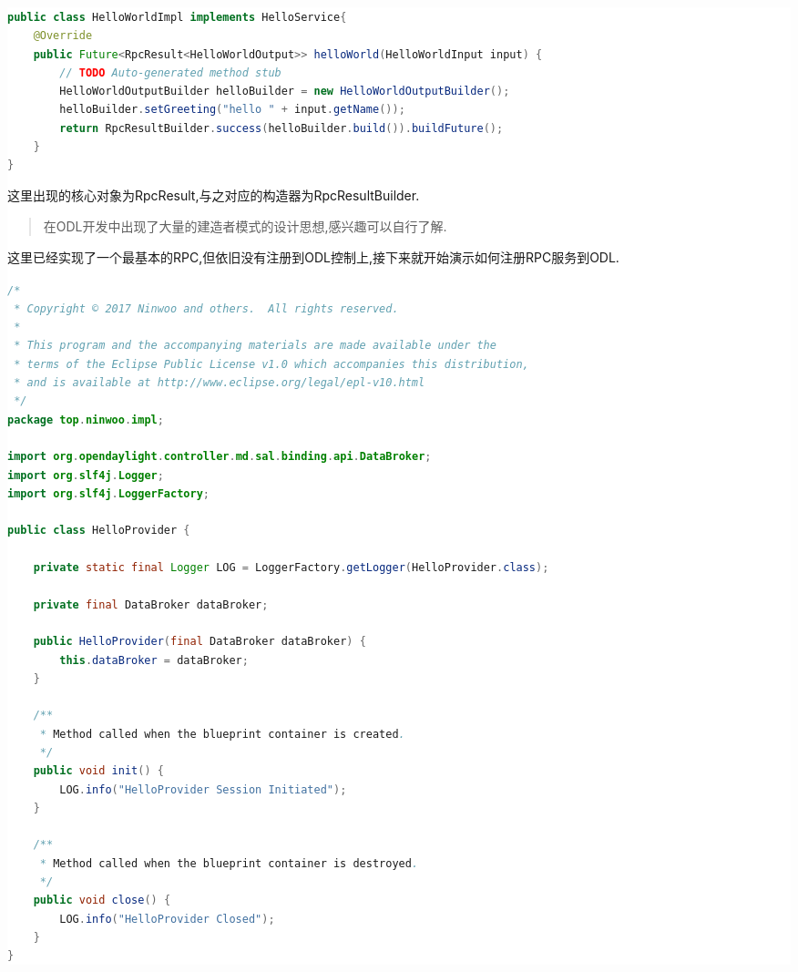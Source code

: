 ```java
public class HelloWorldImpl implements HelloService{
	@Override
	public Future<RpcResult<HelloWorldOutput>> helloWorld(HelloWorldInput input) {
		// TODO Auto-generated method stub
		HelloWorldOutputBuilder helloBuilder = new HelloWorldOutputBuilder();
		helloBuilder.setGreeting("hello " + input.getName());
		return RpcResultBuilder.success(helloBuilder.build()).buildFuture();
	}
}
```

这里出现的核心对象为RpcResult,与之对应的构造器为RpcResultBuilder.

> 在ODL开发中出现了大量的建造者模式的设计思想,感兴趣可以自行了解.

这里已经实现了一个最基本的RPC,但依旧没有注册到ODL控制上,接下来就开始演示如何注册RPC服务到ODL.

```java
/*
 * Copyright © 2017 Ninwoo and others.  All rights reserved.
 *
 * This program and the accompanying materials are made available under the
 * terms of the Eclipse Public License v1.0 which accompanies this distribution,
 * and is available at http://www.eclipse.org/legal/epl-v10.html
 */
package top.ninwoo.impl;

import org.opendaylight.controller.md.sal.binding.api.DataBroker;
import org.slf4j.Logger;
import org.slf4j.LoggerFactory;

public class HelloProvider {

    private static final Logger LOG = LoggerFactory.getLogger(HelloProvider.class);

    private final DataBroker dataBroker;

    public HelloProvider(final DataBroker dataBroker) {
        this.dataBroker = dataBroker;
    }

    /**
     * Method called when the blueprint container is created.
     */
    public void init() {
        LOG.info("HelloProvider Session Initiated");
    }

    /**
     * Method called when the blueprint container is destroyed.
     */
    public void close() {
        LOG.info("HelloProvider Closed");
    }
}
```
